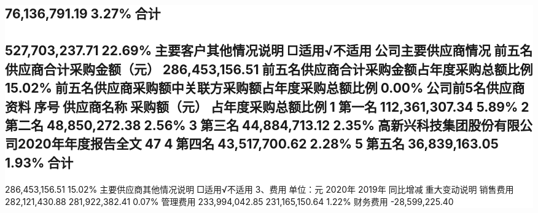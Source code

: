 76,136,791.19
3.27%
合计
--
527,703,237.71
22.69%
主要客户其他情况说明
□适用√不适用
公司主要供应商情况
前五名供应商合计采购金额（元）
286,453,156.51
前五名供应商合计采购金额占年度采购总额比例
15.02%
前五名供应商采购额中关联方采购额占年度采购总额比例
0.00%
公司前5名供应商资料
序号
供应商名称
采购额（元）
占年度采购总额比例
1
第一名
112,361,307.34
5.89%
2
第二名
48,850,272.38
2.56%
3
第三名
44,884,713.12
2.35%
高新兴科技集团股份有限公司2020年年度报告全文
47
4
第四名
43,517,700.62
2.28%
5
第五名
36,839,163.05
1.93%
合计
--
286,453,156.51
15.02%
主要供应商其他情况说明
□适用√不适用
3、费用
单位：元
2020年
2019年
同比增减
重大变动说明
销售费用
282,121,430.88
281,922,382.41
0.07%
管理费用
233,994,042.85
231,165,150.64
1.22%
财务费用
-28,599,225.40